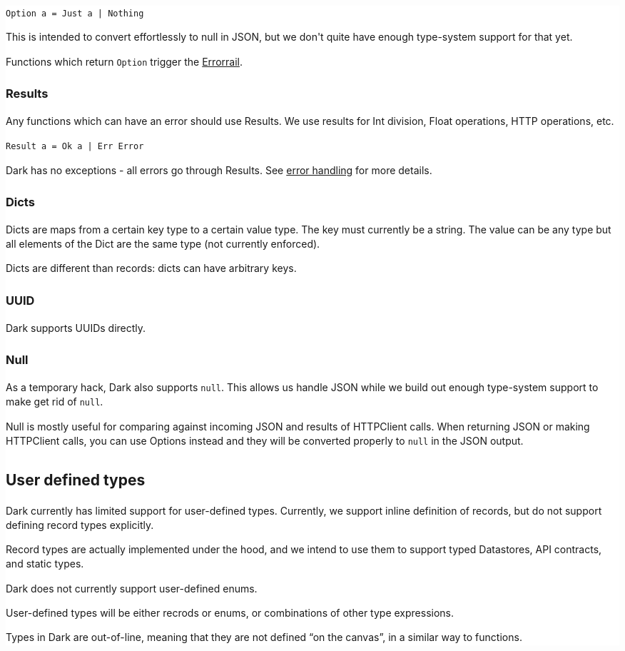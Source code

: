 ```
Option a = Just a | Nothing
```

This is intended to convert effortlessly to null in JSON, but we don't quite
have enough type-system support for that yet.

Functions which return `Option` trigger the [Errorrail](error-handling).

### Results
Any functions which can have an error should use Results. We use results for Int division, Float operations, HTTP operations, etc.

```
Result a = Ok a | Err Error
```

Dark has no exceptions - all errors go through Results. See [error handling](error-handling) for more details.

### Dicts

Dicts are maps from a certain key type to a certain value type. The key must
currently be a string.  The value can be any type but all elements of the Dict
are the same type (not currently enforced).

Dicts are different than records: dicts can have arbitrary keys.

### UUID

Dark supports UUIDs directly.

### Null

As a temporary hack, Dark also supports `null`. This allows us handle JSON
while we build out enough type-system support to make get rid of `null`.

Null is mostly useful for comparing against incoming JSON and results of
HTTPClient calls. When returning JSON or making HTTPClient calls, you can use
Options instead and they will be converted properly to `null` in the JSON
output.

## User defined types

Dark currently has limited support for user-defined types. Currently, we
support inline definition of records, but do not support defining record types
explicitly. 

Record types are actually implemented under the hood, and we intend to use them
to support typed Datastores, API contracts, and static types.

Dark does not currently support user-defined enums.

User-defined types will be either recrods or enums, or combinations of other type expressions.

Types in Dark are out-of-line, meaning that they are not defined “on the
canvas”, in a similar way to functions.
